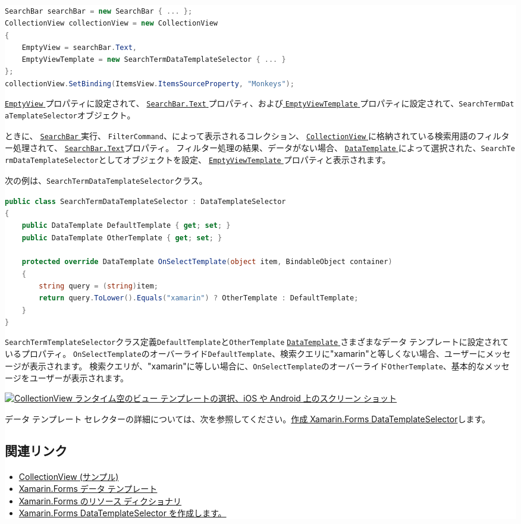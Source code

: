 ```csharp
SearchBar searchBar = new SearchBar { ... };
CollectionView collectionView = new CollectionView
{
    EmptyView = searchBar.Text,
    EmptyViewTemplate = new SearchTermDataTemplateSelector { ... }
};
collectionView.SetBinding(ItemsView.ItemsSourceProperty, "Monkeys");
```

[ `EmptyView` ](xref:Xamarin.Forms.ItemsView.EmptyView)プロパティに設定されて、 [ `SearchBar.Text` ](xref:Xamarin.Forms.SearchBar.Text)プロパティ、および[ `EmptyViewTemplate` ](xref:Xamarin.Forms.ItemsView.EmptyViewTemplate)プロパティに設定されて、`SearchTermDataTemplateSelector`オブジェクト。

ときに、 [ `SearchBar` ](xref:Xamarin.Forms.SearchBar)実行、 `FilterCommand`、によって表示されるコレクション、 [ `CollectionView` ](xref:Xamarin.Forms.CollectionView)に格納されている検索用語のフィルター処理されて、 [ `SearchBar.Text`](xref:Xamarin.Forms.SearchBar.Text)プロパティ。 フィルター処理の結果、データがない場合、 [ `DataTemplate` ](xref:Xamarin.Forms.DataTemplate)によって選択された、`SearchTermDataTemplateSelector`としてオブジェクトを設定、 [ `EmptyViewTemplate` ](xref:Xamarin.Forms.ItemsView.EmptyViewTemplate)プロパティと表示されます。

次の例は、`SearchTermDataTemplateSelector`クラス。

```csharp
public class SearchTermDataTemplateSelector : DataTemplateSelector
{
    public DataTemplate DefaultTemplate { get; set; }
    public DataTemplate OtherTemplate { get; set; }

    protected override DataTemplate OnSelectTemplate(object item, BindableObject container)
    {
        string query = (string)item;
        return query.ToLower().Equals("xamarin") ? OtherTemplate : DefaultTemplate;
    }
}
```

`SearchTermTemplateSelector`クラス定義`DefaultTemplate`と`OtherTemplate` [ `DataTemplate` ](xref:Xamarin.Forms.DataTemplate)さまざまなデータ テンプレートに設定されているプロパティ。 `OnSelectTemplate`のオーバーライド`DefaultTemplate`、検索クエリに"xamarin"と等しくない場合、ユーザーにメッセージが表示されます。 検索クエリが、"xamarin"に等しい場合に、`OnSelectTemplate`のオーバーライド`OtherTemplate`、基本的なメッセージをユーザーが表示されます。

[![CollectionView ランタイム空のビュー テンプレートの選択、iOS や Android 上のスクリーン ショット](emptyview-images/datatemplateselector.png "collectionview ランタイム空のビュー テンプレートの選択")](emptyview-images/datatemplateselector-large.png#lightbox "ランタイム空のビュー テンプレートcollectionview の選択")

データ テンプレート セレクターの詳細については、次を参照してください。[作成 Xamarin.Forms DataTemplateSelector](~/xamarin-forms/app-fundamentals/templates/data-templates/selector.md)します。

## <a name="related-links"></a>関連リンク

- [CollectionView (サンプル)](https://github.com/xamarin/xamarin-forms-samples/tree/forms40/UserInterface/CollectionViewDemos/)
- [Xamarin.Forms データ テンプレート](~/xamarin-forms/app-fundamentals/templates/data-templates/index.md)
- [Xamarin.Forms のリソース ディクショナリ](~/xamarin-forms/xaml/resource-dictionaries.md)
- [Xamarin.Forms DataTemplateSelector を作成します。](~/xamarin-forms/app-fundamentals/templates/data-templates/selector.md)
